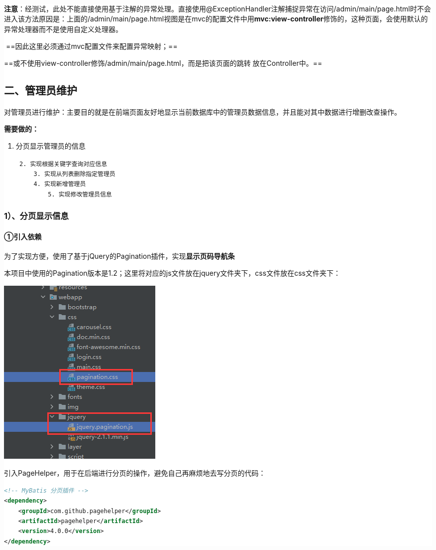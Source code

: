 ​	**注意**：经测试，此处不能直接使用基于注解的异常处理。直接使用@ExceptionHandler注解捕捉异常在访问/admin/main/page.html时不会进入该方法
​        原因是：上面的/admin/main/page.html视图是在mvc的配置文件中用**mvc:view-controller**修饰的，这种页面，会使用默认的异常处理器
​        而不是使用自定义处理器。

​	==因此这里必须通过mvc配置文件来配置异常映射；==

​	==或不使用view-controller修饰/admin/main/page.html，而是把该页面的跳转 放在Controller中。==



## 二、管理员维护

​	对管理员进行维护：主要目的就是在前端页面友好地显示当前数据库中的管理员数据信息，并且能对其中数据进行增删改查操作。

**需要做的：**

1. 分页显示管理员的信息

  		2. 实现根据关键字查询对应信息
    		3. 实现从列表删除指定管理员
      		4. 实现新增管理员
        		5. 实现修改管理员信息



### 1）、分页显示信息

#### ①引入依赖	

​	为了实现方便，使用了基于jQuery的Pagination插件，实现**显示页码导航条**

​	本项目中使用的Pagination版本是1.2；这里将对应的js文件放在jquery文件夹下，css文件放在css文件夹下：

![pagination](images/pagination相应文件.png)

​	引入PageHelper，用于在后端进行分页的操作，避免自己再麻烦地去写分页的代码：

```xml
<!-- MyBatis 分页插件 -->
<dependency>
    <groupId>com.github.pagehelper</groupId>
    <artifactId>pagehelper</artifactId>
    <version>4.0.0</version>
</dependency>
```
